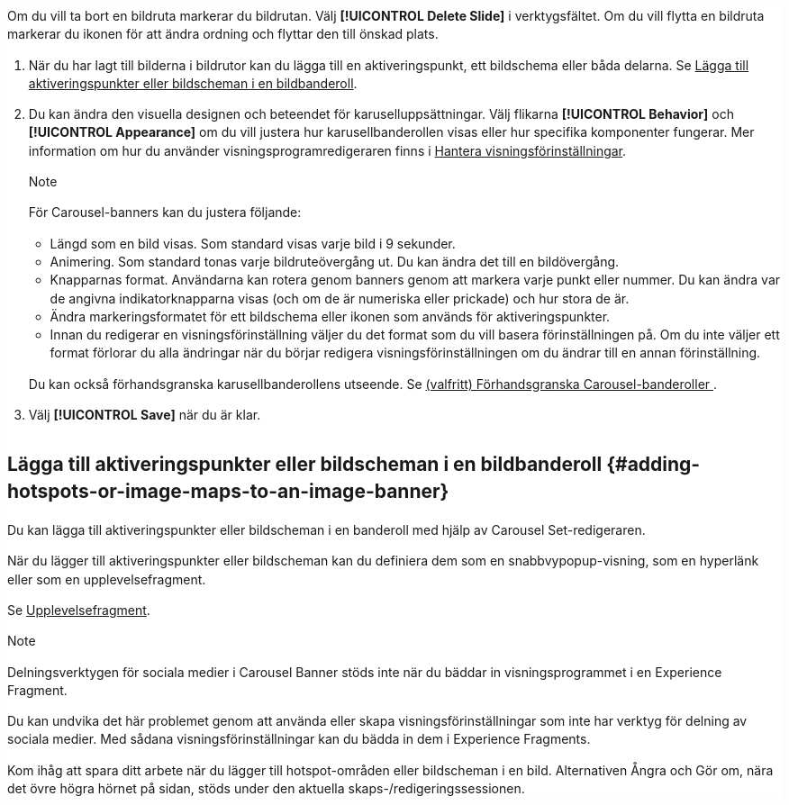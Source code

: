    Om du vill ta bort en bildruta markerar du bildrutan. Välj **[!UICONTROL Delete Slide]** i verktygsfältet. Om du vill flytta en bildruta markerar du ikonen för att ändra ordning och flyttar den till önskad plats.

1. När du har lagt till bilderna i bildrutor kan du lägga till en aktiveringspunkt, ett bildschema eller båda delarna. Se [Lägga till aktiveringspunkter eller bildscheman i en bildbanderoll](#adding-hotspots-or-image-maps-to-an-image-banner).
1. Du kan ändra den visuella designen och beteendet för karuselluppsättningar. Välj flikarna **[!UICONTROL Behavior]** och **[!UICONTROL Appearance]** om du vill justera hur karusellbanderollen visas eller hur specifika komponenter fungerar. Mer information om hur du använder visningsprogramredigeraren finns i [Hantera visningsförinställningar](/help/assets/dynamic-media/viewer-presets.md).

   >[!NOTE]
   >
   >För Carousel-banners kan du justera följande:
   >
   >* Längd som en bild visas. Som standard visas varje bild i 9 sekunder.
   >* Animering. Som standard tonas varje bildruteövergång ut. Du kan ändra det till en bildövergång.
   >* Knapparnas format. Användarna kan rotera genom banners genom att markera varje punkt eller nummer. Du kan ändra var de angivna indikatorknapparna visas (och om de är numeriska eller prickade) och hur stora de är.
   >* Ändra markeringsformatet för ett bildschema eller ikonen som används för aktiveringspunkter.
   >* Innan du redigerar en visningsförinställning väljer du det format som du vill basera förinställningen på. Om du inte väljer ett format förlorar du alla ändringar när du börjar redigera visningsförinställningen om du ändrar till en annan förinställning.

   Du kan också förhandsgranska karusellbanderollens utseende. Se [ (valfritt) Förhandsgranska Carousel-banderoller ](#optional-previewing-carousel-banners).

1. Välj **[!UICONTROL Save]** när du är klar.

## Lägga till aktiveringspunkter eller bildscheman i en bildbanderoll {#adding-hotspots-or-image-maps-to-an-image-banner}

Du kan lägga till aktiveringspunkter eller bildscheman i en banderoll med hjälp av Carousel Set-redigeraren.

När du lägger till aktiveringspunkter eller bildscheman kan du definiera dem som en snabbvypopup-visning, som en hyperlänk eller som en upplevelsefragment.

Se [Upplevelsefragment](/help/sites-cloud/authoring/fragments/content-fragments.md).

>[!NOTE]
>
>Delningsverktygen för sociala medier i Carousel Banner stöds inte när du bäddar in visningsprogrammet i en Experience Fragment.
>
>Du kan undvika det här problemet genom att använda eller skapa visningsförinställningar som inte har verktyg för delning av sociala medier. Med sådana visningsförinställningar kan du bädda in dem i Experience Fragments.

Kom ihåg att spara ditt arbete när du lägger till hotspot-områden eller bildscheman i en bild. Alternativen Ångra och Gör om, nära det övre högra hörnet på sidan, stöds under den aktuella skaps-/redigeringssessionen.
